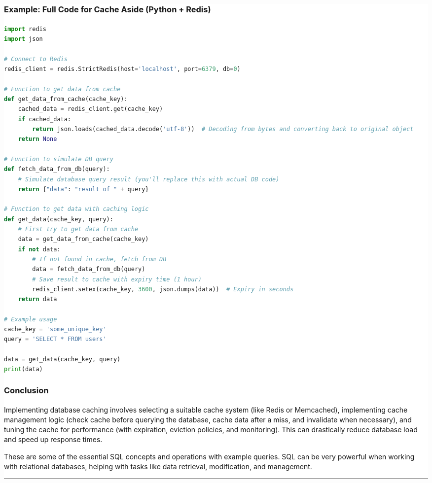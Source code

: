 ### Example: Full Code for Cache Aside (Python + Redis)
```python
import redis
import json

# Connect to Redis
redis_client = redis.StrictRedis(host='localhost', port=6379, db=0)

# Function to get data from cache
def get_data_from_cache(cache_key):
    cached_data = redis_client.get(cache_key)
    if cached_data:
        return json.loads(cached_data.decode('utf-8'))  # Decoding from bytes and converting back to original object
    return None

# Function to simulate DB query
def fetch_data_from_db(query):
    # Simulate database query result (you'll replace this with actual DB code)
    return {"data": "result of " + query}

# Function to get data with caching logic
def get_data(cache_key, query):
    # First try to get data from cache
    data = get_data_from_cache(cache_key)
    if not data:
        # If not found in cache, fetch from DB
        data = fetch_data_from_db(query)
        # Save result to cache with expiry time (1 hour)
        redis_client.setex(cache_key, 3600, json.dumps(data))  # Expiry in seconds
    return data

# Example usage
cache_key = 'some_unique_key'
query = 'SELECT * FROM users'

data = get_data(cache_key, query)
print(data)
```

### Conclusion
Implementing database caching involves selecting a suitable cache system (like Redis or Memcached), implementing cache management logic (check cache before querying the database, cache data after a miss, and invalidate when necessary), and tuning the cache for performance (with expiration, eviction policies, and monitoring). This can drastically reduce database load and speed up response times.

These are some of the essential SQL concepts and operations with example queries. SQL can be very powerful when working with relational databases, helping with tasks like data retrieval, modification, and management.

---
